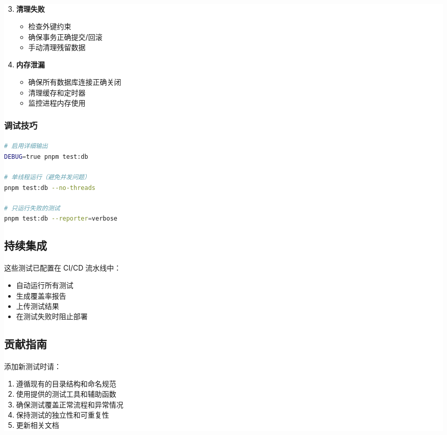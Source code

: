 3. **清理失败**
   - 检查外键约束
   - 确保事务正确提交/回滚
   - 手动清理残留数据

4. **内存泄漏**
   - 确保所有数据库连接正确关闭
   - 清理缓存和定时器
   - 监控进程内存使用

### 调试技巧

```bash
# 启用详细输出
DEBUG=true pnpm test:db

# 单线程运行（避免并发问题）
pnpm test:db --no-threads

# 只运行失败的测试
pnpm test:db --reporter=verbose
```

## 持续集成

这些测试已配置在 CI/CD 流水线中：
- 自动运行所有测试
- 生成覆盖率报告
- 上传测试结果
- 在测试失败时阻止部署

## 贡献指南

添加新测试时请：
1. 遵循现有的目录结构和命名规范
2. 使用提供的测试工具和辅助函数
3. 确保测试覆盖正常流程和异常情况
4. 保持测试的独立性和可重复性
5. 更新相关文档
